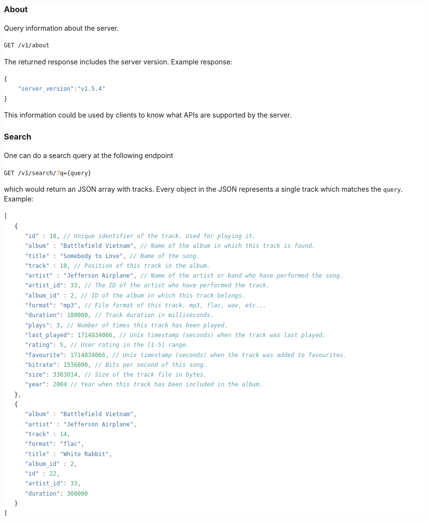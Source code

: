 ### About

Query information about the server.

```sh
GET /v1/about
```

The returned response includes the server version. Example response:

```js
{
    "server_version":"v1.5.4"
}
```

This information could be used by clients to know what APIs are supported by the
server.

### Search

One can do a search query at the following endpoint

```sh
GET /v1/search/?q={query}
```

which would return an JSON array with tracks. Every object in the JSON represents a single track which matches the `query`. Example:

```js
[
   {
      "id" : 18, // Unique identifier of the track. Used for playing it.
      "album" : "Battlefield Vietnam", // Name of the album in which this track is found.
      "title" : "Somebody to Love", // Name of the song.
      "track" : 10, // Position of this track in the album.
      "artist" : "Jefferson Airplane", // Name of the artist or band who have performed the song.
      "artist_id": 33, // The ID of the artist who have performed the track.
      "album_id" : 2, // ID of the album in which this track belongs.
      "format": "mp3", // File format of this track. mp3, flac, wav, etc...
      "duration": 180000, // Track duration in milliseconds.
      "plays": 3, // Number of times this track has been played.
      "last_played": 1714834066, // Unix timestamp (seconds) when the track was last played.
      "rating": 5, // User rating in the [1-5] range.
      "favourite": 1714834066, // Unix timestamp (seconds) when the track was added to favourites.
      "bitrate": 1536000, // Bits per second of this song.
      "size": 3303014, // Size of the track file in bytes.
      "year": 2004 // Year when this track has been included in the album.
   },
   {
      "album" : "Battlefield Vietnam",
      "artist" : "Jefferson Airplane",
      "track" : 14,
      "format": "flac",
      "title" : "White Rabbit",
      "album_id" : 2,
      "id" : 22,
      "artist_id": 33,
      "duration": 308000
   }
]
```
